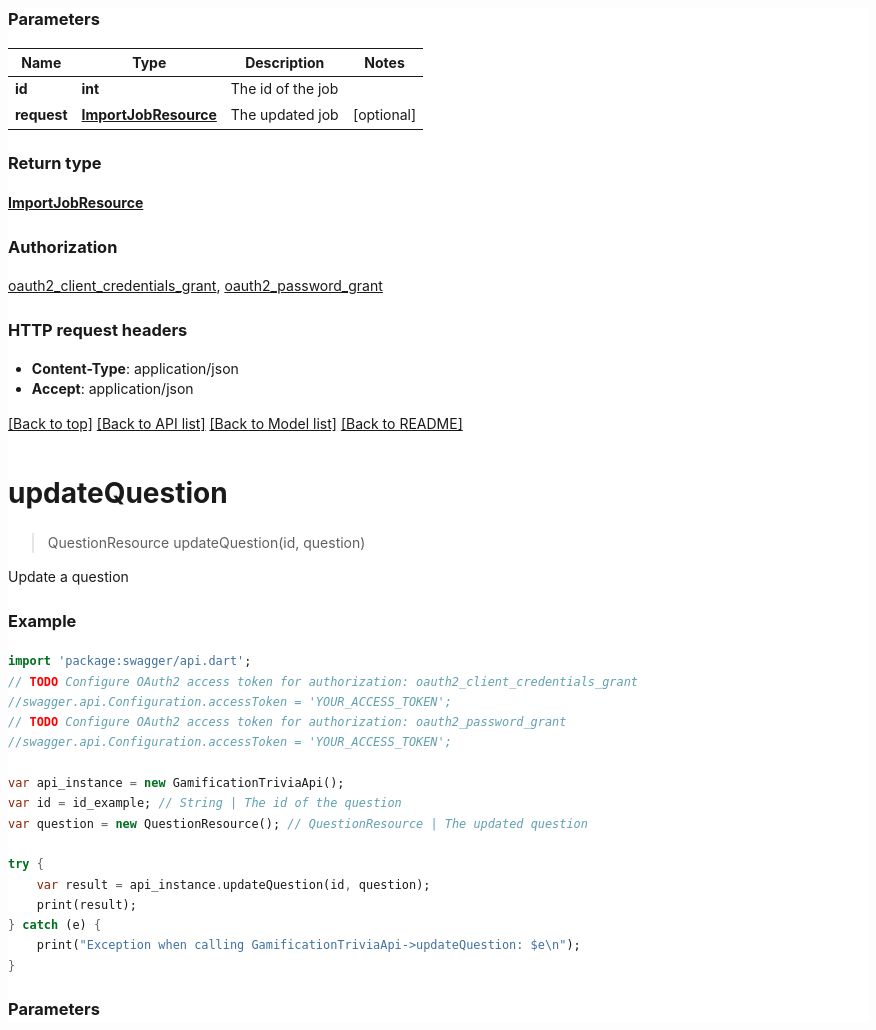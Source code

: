 ### Parameters

Name | Type | Description  | Notes
------------- | ------------- | ------------- | -------------
 **id** | **int**| The id of the job | 
 **request** | [**ImportJobResource**](ImportJobResource.md)| The updated job | [optional] 

### Return type

[**ImportJobResource**](ImportJobResource.md)

### Authorization

[oauth2_client_credentials_grant](../README.md#oauth2_client_credentials_grant), [oauth2_password_grant](../README.md#oauth2_password_grant)

### HTTP request headers

 - **Content-Type**: application/json
 - **Accept**: application/json

[[Back to top]](#) [[Back to API list]](../README.md#documentation-for-api-endpoints) [[Back to Model list]](../README.md#documentation-for-models) [[Back to README]](../README.md)

# **updateQuestion**
> QuestionResource updateQuestion(id, question)

Update a question

### Example 
```dart
import 'package:swagger/api.dart';
// TODO Configure OAuth2 access token for authorization: oauth2_client_credentials_grant
//swagger.api.Configuration.accessToken = 'YOUR_ACCESS_TOKEN';
// TODO Configure OAuth2 access token for authorization: oauth2_password_grant
//swagger.api.Configuration.accessToken = 'YOUR_ACCESS_TOKEN';

var api_instance = new GamificationTriviaApi();
var id = id_example; // String | The id of the question
var question = new QuestionResource(); // QuestionResource | The updated question

try { 
    var result = api_instance.updateQuestion(id, question);
    print(result);
} catch (e) {
    print("Exception when calling GamificationTriviaApi->updateQuestion: $e\n");
}
```

### Parameters
